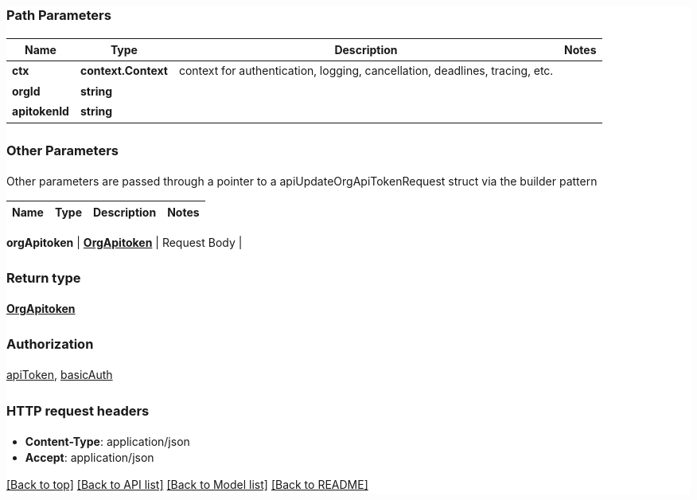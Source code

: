 ### Path Parameters


Name | Type | Description  | Notes
------------- | ------------- | ------------- | -------------
**ctx** | **context.Context** | context for authentication, logging, cancellation, deadlines, tracing, etc.
**orgId** | **string** |  | 
**apitokenId** | **string** |  | 

### Other Parameters

Other parameters are passed through a pointer to a apiUpdateOrgApiTokenRequest struct via the builder pattern


Name | Type | Description  | Notes
------------- | ------------- | ------------- | -------------


 **orgApitoken** | [**OrgApitoken**](OrgApitoken.md) | Request Body | 

### Return type

[**OrgApitoken**](OrgApitoken.md)

### Authorization

[apiToken](../README.md#apiToken), [basicAuth](../README.md#basicAuth)

### HTTP request headers

- **Content-Type**: application/json
- **Accept**: application/json

[[Back to top]](#) [[Back to API list]](../README.md#documentation-for-api-endpoints)
[[Back to Model list]](../README.md#documentation-for-models)
[[Back to README]](../README.md)

